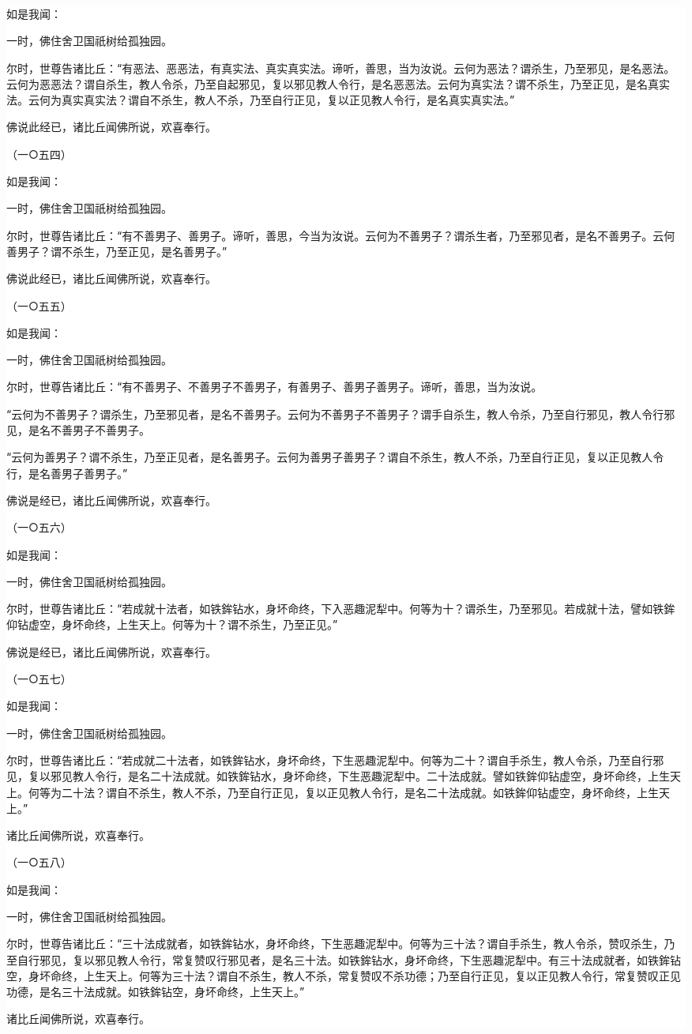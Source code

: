 如是我闻：

一时，佛住舍卫国祇树给孤独园。

尔时，世尊告诸比丘：“有恶法、恶恶法，有真实法、真实真实法。谛听，善思，当为汝说。云何为恶法？谓杀生，乃至邪见，是名恶法。云何为恶恶法？谓自杀生，教人令杀，乃至自起邪见，复以邪见教人令行，是名恶恶法。云何为真实法？谓不杀生，乃至正见，是名真实法。云何为真实真实法？谓自不杀生，教人不杀，乃至自行正见，复以正见教人令行，是名真实真实法。”

佛说此经已，诸比丘闻佛所说，欢喜奉行。

（一○五四）

如是我闻：

一时，佛住舍卫国祇树给孤独园。

尔时，世尊告诸比丘：“有不善男子、善男子。谛听，善思，今当为汝说。云何为不善男子？谓杀生者，乃至邪见者，是名不善男子。云何善男子？谓不杀生，乃至正见，是名善男子。”

佛说此经已，诸比丘闻佛所说，欢喜奉行。

（一○五五）

如是我闻：

一时，佛住舍卫国祇树给孤独园。

尔时，世尊告诸比丘：“有不善男子、不善男子不善男子，有善男子、善男子善男子。谛听，善思，当为汝说。

“云何为不善男子？谓杀生，乃至邪见者，是名不善男子。云何为不善男子不善男子？谓手自杀生，教人令杀，乃至自行邪见，教人令行邪见，是名不善男子不善男子。

“云何为善男子？谓不杀生，乃至正见者，是名善男子。云何为善男子善男子？谓自不杀生，教人不杀，乃至自行正见，复以正见教人令行，是名善男子善男子。”

佛说是经已，诸比丘闻佛所说，欢喜奉行。

（一○五六）

如是我闻：

一时，佛住舍卫国祇树给孤独园。

尔时，世尊告诸比丘：“若成就十法者，如铁鉾钻水，身坏命终，下入恶趣泥犁中。何等为十？谓杀生，乃至邪见。若成就十法，譬如铁鉾仰钻虚空，身坏命终，上生天上。何等为十？谓不杀生，乃至正见。”

佛说是经已，诸比丘闻佛所说，欢喜奉行。

（一○五七）

如是我闻：

一时，佛住舍卫国祇树给孤独园。

尔时，世尊告诸比丘：“若成就二十法者，如铁鉾钻水，身坏命终，下生恶趣泥犁中。何等为二十？谓自手杀生，教人令杀，乃至自行邪见，复以邪见教人令行，是名二十法成就。如铁鉾钻水，身坏命终，下生恶趣泥犁中。二十法成就。譬如铁鉾仰钻虚空，身坏命终，上生天上。何等为二十法？谓自不杀生，教人不杀，乃至自行正见，复以正见教人令行，是名二十法成就。如铁鉾仰钻虚空，身坏命终，上生天上。”

诸比丘闻佛所说，欢喜奉行。

（一○五八）

如是我闻：

一时，佛住舍卫国祇树给孤独园。

尔时，世尊告诸比丘：“三十法成就者，如铁鉾钻水，身坏命终，下生恶趣泥犁中。何等为三十法？谓自手杀生，教人令杀，赞叹杀生，乃至自行邪见，复以邪见教人令行，常复赞叹行邪见者，是名三十法。如铁鉾钻水，身坏命终，下生恶趣泥犁中。有三十法成就者，如铁鉾钻空，身坏命终，上生天上。何等为三十法？谓自不杀生，教人不杀，常复赞叹不杀功德；乃至自行正见，复以正见教人令行，常复赞叹正见功德，是名三十法成就。如铁鉾钻空，身坏命终，上生天上。”

诸比丘闻佛所说，欢喜奉行。
